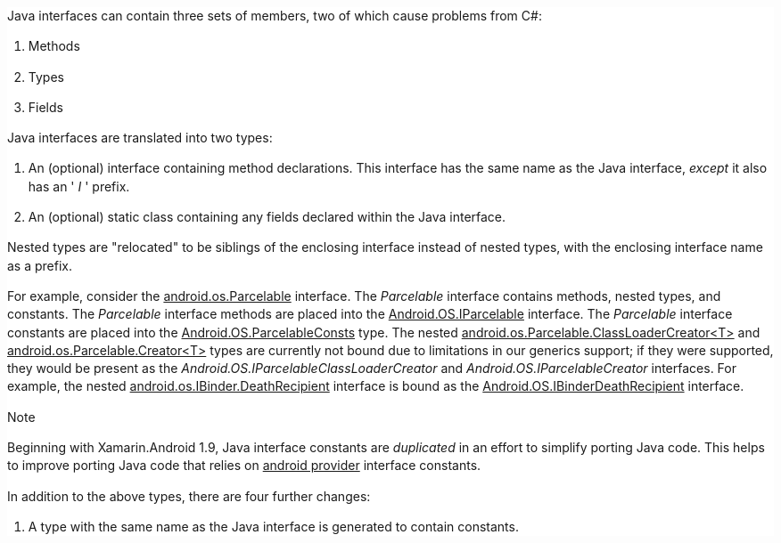 Java interfaces can contain three sets of members, two of which cause
problems from C#:

1. Methods

1. Types

1. Fields

Java interfaces are translated into two types:

1. An (optional) interface containing method declarations. This
   interface has the same name as the Java interface, *except* it also
   has an ' *I* ' prefix.

1. An (optional) static class containing any fields declared within the
   Java interface.

Nested types are "relocated" to be siblings of the enclosing interface
instead of nested types, with the enclosing interface name as a prefix.

For example, consider the
[android.os.Parcelable](xref:Android.OS.Parcelable) interface.
The *Parcelable* interface contains methods, nested types, and
constants. The *Parcelable* interface methods are placed into the
[Android.OS.IParcelable](xref:Android.OS.IParcelable) interface.
The *Parcelable* interface constants are placed into the
[Android.OS.ParcelableConsts](xref:Android.OS.ParcelableConsts)
type. The nested
[android.os.Parcelable.ClassLoaderCreator\<T>](https://developer.android.com/reference/android/os/Parcelable.ClassLoaderCreator.html)
and
[android.os.Parcelable.Creator\<T>](https://developer.android.com/reference/android/os/Parcelable.Creator.html)
types are currently not bound due to limitations in our generics
support; if they were supported, they would be present as the
*Android.OS.IParcelableClassLoaderCreator* and
*Android.OS.IParcelableCreator* interfaces. For example, the nested
[android.os.IBinder.DeathRecipient](https://developer.android.com/reference/android/os/IBinder.DeathRecipient.html)
interface is bound as the
[Android.OS.IBinderDeathRecipient](xref:Android.OS.IBinderDeathRecipient)
interface.

> [!NOTE]
> Beginning with Xamarin.Android 1.9, Java interface
> constants are _duplicated_ in an effort to simplify porting Java
> code. This helps to improve porting Java code that relies on
> [android provider](https://developer.android.com/reference/android/provider/package-summary.html)
> interface constants.

In addition to the above types, there are four further changes:

1. A type with the same name as the Java interface is generated to
   contain constants.
